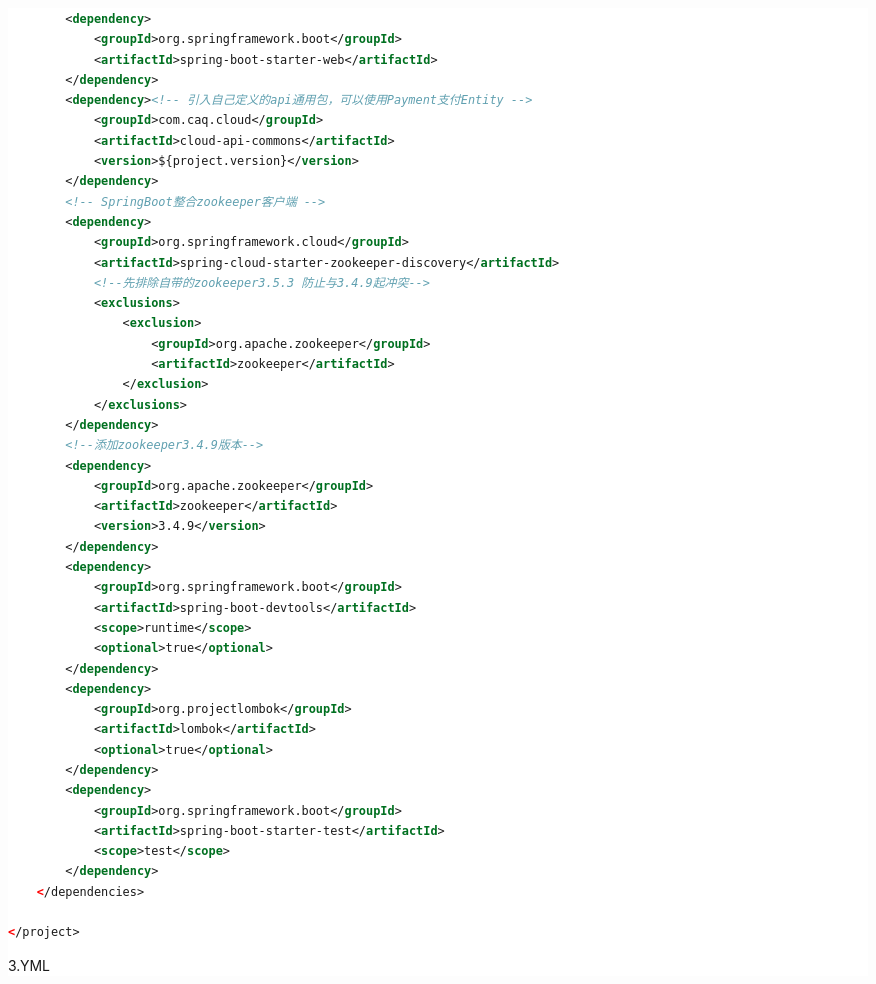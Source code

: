 ```xml
        <dependency>
            <groupId>org.springframework.boot</groupId>
            <artifactId>spring-boot-starter-web</artifactId>
        </dependency>
        <dependency><!-- 引入自己定义的api通用包，可以使用Payment支付Entity -->
            <groupId>com.caq.cloud</groupId>
            <artifactId>cloud-api-commons</artifactId>
            <version>${project.version}</version>
        </dependency>
        <!-- SpringBoot整合zookeeper客户端 -->
        <dependency>
            <groupId>org.springframework.cloud</groupId>
            <artifactId>spring-cloud-starter-zookeeper-discovery</artifactId>
            <!--先排除自带的zookeeper3.5.3 防止与3.4.9起冲突-->
            <exclusions>
                <exclusion>
                    <groupId>org.apache.zookeeper</groupId>
                    <artifactId>zookeeper</artifactId>
                </exclusion>
            </exclusions>
        </dependency>
        <!--添加zookeeper3.4.9版本-->
        <dependency>
            <groupId>org.apache.zookeeper</groupId>
            <artifactId>zookeeper</artifactId>
            <version>3.4.9</version>
        </dependency>
        <dependency>
            <groupId>org.springframework.boot</groupId>
            <artifactId>spring-boot-devtools</artifactId>
            <scope>runtime</scope>
            <optional>true</optional>
        </dependency>
        <dependency>
            <groupId>org.projectlombok</groupId>
            <artifactId>lombok</artifactId>
            <optional>true</optional>
        </dependency>
        <dependency>
            <groupId>org.springframework.boot</groupId>
            <artifactId>spring-boot-starter-test</artifactId>
            <scope>test</scope>
        </dependency>
    </dependencies>

</project>
```



3.YML

